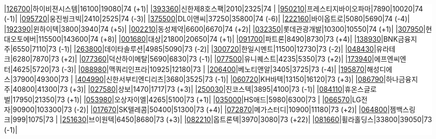 |[126700](https://finance.daum.net/quotes/A126700)|하이비젼시스템|16100|19080|74 (+1)|
|[393360](https://finance.daum.net/quotes/A393360)|신한제8호스팩|2010|2325|74 |
|[950210](https://finance.daum.net/quotes/A950210)|프레스티지바이오파마|7890|10020|74 (-1)|
|[095720](https://finance.daum.net/quotes/A095720)|웅진씽크빅|2410|2525|74 (-3)|
|[375500](https://finance.daum.net/quotes/A375500)|DL이앤씨|37250|35800|74 (-6)|
|[222160](https://finance.daum.net/quotes/A222160)|바이옵트로|5080|5690|74 (-4)|
|[192390](https://finance.daum.net/quotes/A192390)|윈하이텍|3800|3940|74 (+5)|
|[002210](https://finance.daum.net/quotes/A002210)|동성제약|6600|6670|74 (+2)|
|[032350](https://finance.daum.net/quotes/A032350)|롯데관광개발|10300|10550|74 (+1)|
|[307950](https://finance.daum.net/quotes/A307950)|현대오토에버|115500|143600|74 (+8)|
|[001680](https://finance.daum.net/quotes/A001680)|대상|21800|20650|74 (+1)|
|[091700](https://finance.daum.net/quotes/A091700)|파트론|8490|8730|73 (+4)|
|[138930](https://finance.daum.net/quotes/A138930)|BNK금융지주|6550|7110|73 (-1)|
|[263800](https://finance.daum.net/quotes/A263800)|데이타솔루션|4985|5090|73 (-2)|
|[300720](https://finance.daum.net/quotes/A300720)|한일시멘트|11500|12730|73 (-2)|
|[048430](https://finance.daum.net/quotes/A048430)|유라테크|6280|7870|73 (+2)|
|[077360](https://finance.daum.net/quotes/A077360)|덕산하이메탈|5690|6830|73 (-1)|
|[077500](https://finance.daum.net/quotes/A077500)|유니퀘스트|4235|5350|73 (+2)|
|[173940](https://finance.daum.net/quotes/A173940)|에프엔씨엔터|4625|5720|73 (-3)|
|[088980](https://finance.daum.net/quotes/A088980)|맥쿼리인프라|10925|12180|73 |
|[206400](https://finance.daum.net/quotes/A206400)|베노티앤알|3405|3725|73 (-4)|
|[195870](https://finance.daum.net/quotes/A195870)|해성디에스|37900|49300|73 |
|[404990](https://finance.daum.net/quotes/A404990)|신한서부티엔디리츠|3680|3525|73 (-1)|
|[060720](https://finance.daum.net/quotes/A060720)|KH바텍|13150|16120|73 (+3)|
|[086790](https://finance.daum.net/quotes/A086790)|하나금융지주|40800|41300|73 (+3)|
|[027580](https://finance.daum.net/quotes/A027580)|상보|1470|1717|73 (+3)|
|[250030](https://finance.daum.net/quotes/A250030)|진코스텍|3895|4100|73 (-1)|
|[084110](https://finance.daum.net/quotes/A084110)|휴온스글로벌|17950|21350|73 (+1)|
|[053980](https://finance.daum.net/quotes/A053980)|오상자이엘|4265|5100|73 (+1)|
|[035000](https://finance.daum.net/quotes/A035000)|HS애드|5980|6300|73 |
|[066570](https://finance.daum.net/quotes/A066570)|LG전자|90900|103300|73 (-2)|
|[017670](https://finance.daum.net/quotes/A017670)|SK텔레콤|50400|51300|73 (+4)|
|[072870](https://finance.daum.net/quotes/A072870)|메가스터디|10900|11180|73 (+2)|
|[064800](https://finance.daum.net/quotes/A064800)|젬백스링크|999|1075|73 |
|[251630](https://finance.daum.net/quotes/A251630)|브이원텍|6450|8680|73 (+3)|
|[082210](https://finance.daum.net/quotes/A082210)|옵트론텍|3970|3080|73 (+22)|
|[081660](https://finance.daum.net/quotes/A081660)|휠라홀딩스|33800|39050|73 (-1)|